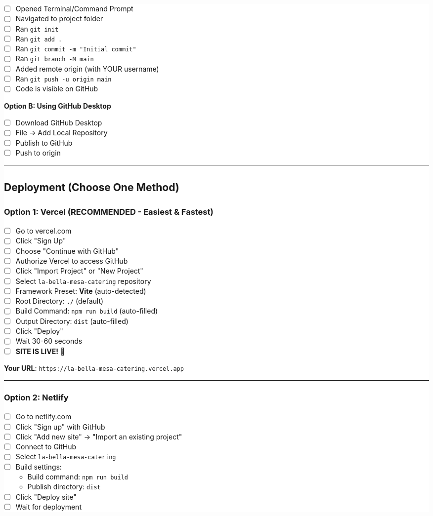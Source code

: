 - [ ] Opened Terminal/Command Prompt
- [ ] Navigated to project folder
- [ ] Ran `git init`
- [ ] Ran `git add .`
- [ ] Ran `git commit -m "Initial commit"`
- [ ] Ran `git branch -M main`
- [ ] Added remote origin (with YOUR username)
- [ ] Ran `git push -u origin main`
- [ ] Code is visible on GitHub

**Option B: Using GitHub Desktop**
- [ ] Download GitHub Desktop
- [ ] File → Add Local Repository
- [ ] Publish to GitHub
- [ ] Push to origin

---

## Deployment (Choose One Method)

### Option 1: Vercel (RECOMMENDED - Easiest & Fastest)

- [ ] Go to vercel.com
- [ ] Click "Sign Up"
- [ ] Choose "Continue with GitHub"
- [ ] Authorize Vercel to access GitHub
- [ ] Click "Import Project" or "New Project"
- [ ] Select `la-bella-mesa-catering` repository
- [ ] Framework Preset: **Vite** (auto-detected)
- [ ] Root Directory: `./` (default)
- [ ] Build Command: `npm run build` (auto-filled)
- [ ] Output Directory: `dist` (auto-filled)
- [ ] Click "Deploy"
- [ ] Wait 30-60 seconds
- [ ] **SITE IS LIVE!** 🎉

**Your URL**: `https://la-bella-mesa-catering.vercel.app`

---

### Option 2: Netlify

- [ ] Go to netlify.com
- [ ] Click "Sign up" with GitHub
- [ ] Click "Add new site" → "Import an existing project"
- [ ] Connect to GitHub
- [ ] Select `la-bella-mesa-catering`
- [ ] Build settings:
  - Build command: `npm run build`
  - Publish directory: `dist`
- [ ] Click "Deploy site"
- [ ] Wait for deployment
